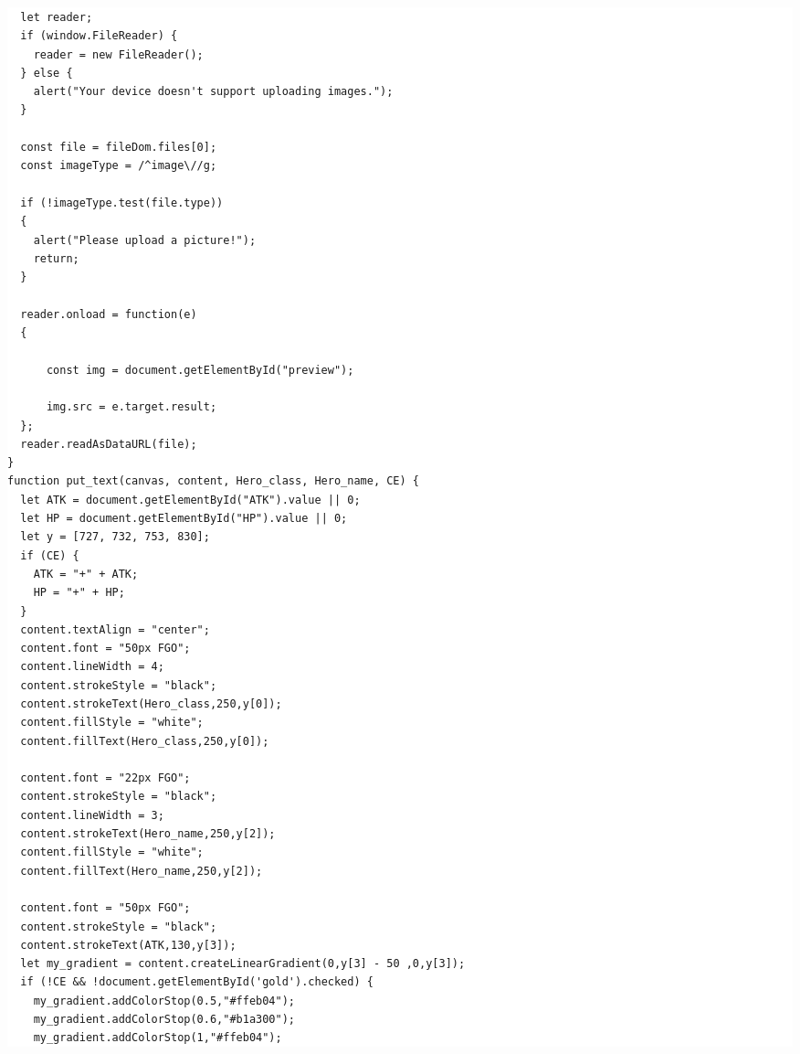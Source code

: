       let reader;
      if (window.FileReader) {
        reader = new FileReader();
      } else {
        alert("Your device doesn't support uploading images.");
      }
      
      const file = fileDom.files[0];
      const imageType = /^image\//g;
      
      if (!imageType.test(file.type)) 
      {
        alert("Please upload a picture!");
        return;
      } 
      
      reader.onload = function(e) 
      {
          
          const img = document.getElementById("preview");
          
          img.src = e.target.result;
      };
      reader.readAsDataURL(file);
    }
    function put_text(canvas, content, Hero_class, Hero_name, CE) {
      let ATK = document.getElementById("ATK").value || 0;
      let HP = document.getElementById("HP").value || 0;
      let y = [727, 732, 753, 830];
      if (CE) {
        ATK = "+" + ATK;
        HP = "+" + HP;
      }
      content.textAlign = "center";
      content.font = "50px FGO";
      content.lineWidth = 4;
      content.strokeStyle = "black";
      content.strokeText(Hero_class,250,y[0]);
      content.fillStyle = "white";
      content.fillText(Hero_class,250,y[0]);
            
      content.font = "22px FGO";
      content.strokeStyle = "black";
      content.lineWidth = 3;
      content.strokeText(Hero_name,250,y[2]);
      content.fillStyle = "white";
      content.fillText(Hero_name,250,y[2]);
      
      content.font = "50px FGO";
      content.strokeStyle = "black";
      content.strokeText(ATK,130,y[3]);
      let my_gradient = content.createLinearGradient(0,y[3] - 50 ,0,y[3]);
      if (!CE && !document.getElementById('gold').checked) {
        my_gradient.addColorStop(0.5,"#ffeb04");
        my_gradient.addColorStop(0.6,"#b1a300");
        my_gradient.addColorStop(1,"#ffeb04");
